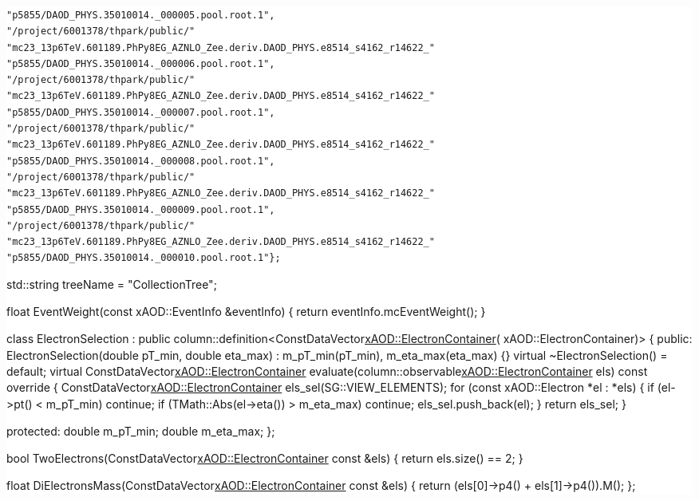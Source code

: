     "p5855/DAOD_PHYS.35010014._000005.pool.root.1",
    "/project/6001378/thpark/public/"
    "mc23_13p6TeV.601189.PhPy8EG_AZNLO_Zee.deriv.DAOD_PHYS.e8514_s4162_r14622_"
    "p5855/DAOD_PHYS.35010014._000006.pool.root.1",
    "/project/6001378/thpark/public/"
    "mc23_13p6TeV.601189.PhPy8EG_AZNLO_Zee.deriv.DAOD_PHYS.e8514_s4162_r14622_"
    "p5855/DAOD_PHYS.35010014._000007.pool.root.1",
    "/project/6001378/thpark/public/"
    "mc23_13p6TeV.601189.PhPy8EG_AZNLO_Zee.deriv.DAOD_PHYS.e8514_s4162_r14622_"
    "p5855/DAOD_PHYS.35010014._000008.pool.root.1",
    "/project/6001378/thpark/public/"
    "mc23_13p6TeV.601189.PhPy8EG_AZNLO_Zee.deriv.DAOD_PHYS.e8514_s4162_r14622_"
    "p5855/DAOD_PHYS.35010014._000009.pool.root.1",
    "/project/6001378/thpark/public/"
    "mc23_13p6TeV.601189.PhPy8EG_AZNLO_Zee.deriv.DAOD_PHYS.e8514_s4162_r14622_"
    "p5855/DAOD_PHYS.35010014._000010.pool.root.1"};
std::string treeName = "CollectionTree";

float EventWeight(const xAOD::EventInfo &eventInfo) {
  return eventInfo.mcEventWeight();
}

class ElectronSelection
    : public column::definition<ConstDataVector<xAOD::ElectronContainer>(
          xAOD::ElectronContainer)> {
public:
  ElectronSelection(double pT_min, double eta_max)
      : m_pT_min(pT_min), m_eta_max(eta_max) {}
  virtual ~ElectronSelection() = default;
  virtual ConstDataVector<xAOD::ElectronContainer>
  evaluate(column::observable<xAOD::ElectronContainer> els) const override {
    ConstDataVector<xAOD::ElectronContainer> els_sel(SG::VIEW_ELEMENTS);
    for (const xAOD::Electron *el : *els) {
      if (el->pt() < m_pT_min)
        continue;
      if (TMath::Abs(el->eta()) > m_eta_max)
        continue;
      els_sel.push_back(el);
    }
    return els_sel;
  }

protected:
  double m_pT_min;
  double m_eta_max;
};

bool TwoElectrons(ConstDataVector<xAOD::ElectronContainer> const &els) {
  return els.size() == 2;
}

float DiElectronsMass(ConstDataVector<xAOD::ElectronContainer> const &els) {
  return (els[0]->p4() + els[1]->p4()).M();
};
